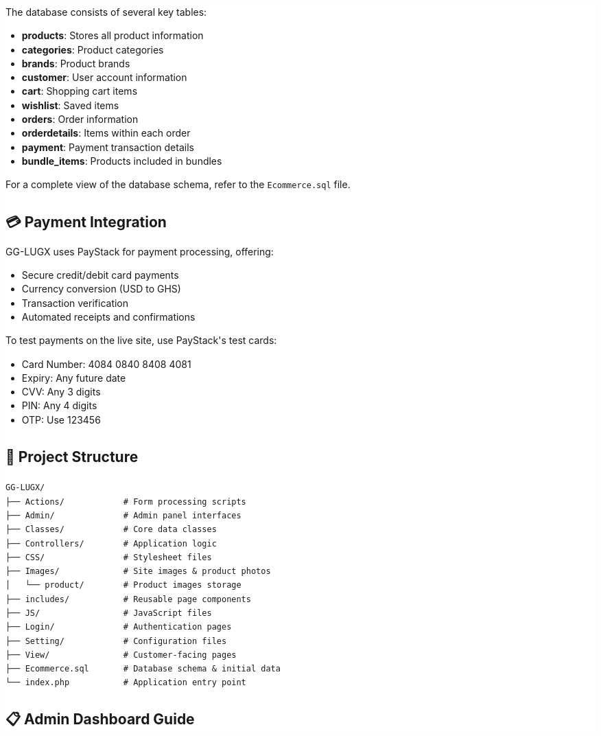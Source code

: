 The database consists of several key tables:

- **products**: Stores all product information
- **categories**: Product categories
- **brands**: Product brands
- **customer**: User account information
- **cart**: Shopping cart items
- **wishlist**: Saved items
- **orders**: Order information
- **orderdetails**: Items within each order
- **payment**: Payment transaction details
- **bundle_items**: Products included in bundles

For a complete view of the database schema, refer to the `Ecommerce.sql` file.

## 💳 Payment Integration

GG-LUGX uses PayStack for payment processing, offering:

- Secure credit/debit card payments
- Currency conversion (USD to GHS)
- Transaction verification
- Automated receipts and confirmations

To test payments on the live site, use PayStack's test cards:
- Card Number: 4084 0840 8408 4081
- Expiry: Any future date
- CVV: Any 3 digits
- PIN: Any 4 digits
- OTP: Use 123456

## 📁 Project Structure

```
GG-LUGX/
├── Actions/            # Form processing scripts
├── Admin/              # Admin panel interfaces
├── Classes/            # Core data classes
├── Controllers/        # Application logic
├── CSS/                # Stylesheet files
├── Images/             # Site images & product photos
│   └── product/        # Product images storage
├── includes/           # Reusable page components
├── JS/                 # JavaScript files
├── Login/              # Authentication pages
├── Setting/            # Configuration files
├── View/               # Customer-facing pages
├── Ecommerce.sql       # Database schema & initial data
└── index.php           # Application entry point
```

## 📋 Admin Dashboard Guide
